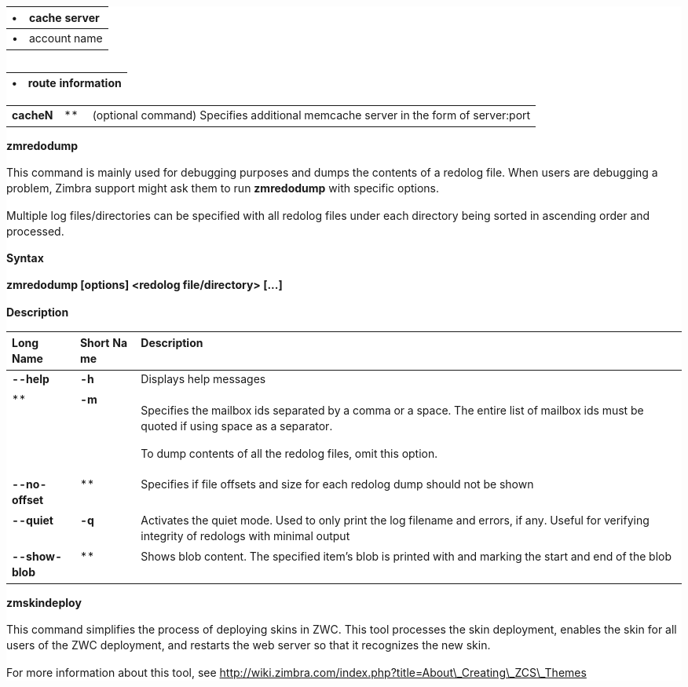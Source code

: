 |•|cache server|
| :- | :- |
|•|account name|

||||
| :- | :- | :- |

|•|route information|
| :- | :- |

||||
| :- | :- | :- |
|**cacheN**|** |(optional command) Specifies additional memcache server in the form of server:port|
**zmredodump**

This command is mainly used for debugging purposes and dumps the contents of a redolog file. When users are debugging a problem, Zimbra support might ask them to run **zmredodump** with specific options.

Multiple log files/directories can be specified with all redolog files under each directory being sorted in ascending order and processed.

**Syntax**

**zmredodump [options] <redolog file/directory> [...]**

**Description**



|**Long Name**|**Short Name**|**Description**|
| :- | :- | :- |
|**--help**|**-h**|Displays help messages|
|** |**-m**|<p>Specifies the mailbox ids separated by a comma or a space. The entire list of mailbox ids must be quoted if using space as a separator.</p><p>To dump contents of all the redolog files, omit this option.</p>|
|**--no-offset**|** |Specifies if file offsets and size for each redolog dump should not be shown|
|**--quiet**|**-q**|Activates the quiet mode. Used to only print the log filename and errors, if any. Useful for verifying integrity of redologs with minimal output|
|**--show-blob**|** |Shows blob content. The specified item’s blob is printed with <START OF BLOB> and <END OF BLOB> marking the start and end of the blob|
**zmskindeploy**

This command simplifies the process of deploying skins in ZWC. This tool processes the skin deployment, enables the skin for all users of the ZWC deployment, and restarts the web server so that it recognizes the new skin.

For more information about this tool, see http://wiki.zimbra.com/index.php?title=About\_Creating\_ZCS\_Themes
